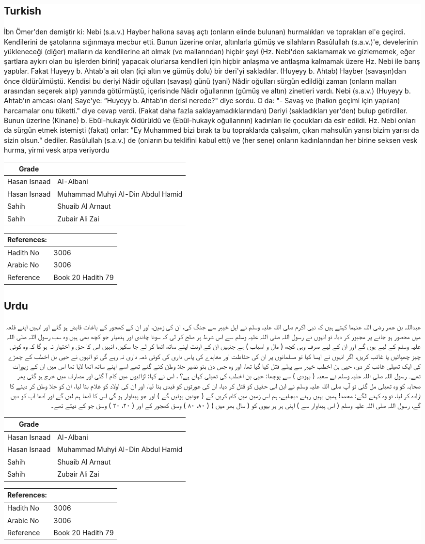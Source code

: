## Turkish


<div dir="ltr" lang="tr" style={{fontSize:'larger',backgroundColor:'#f8f9fa',padding:20}}>
İbn Ömer'den demiştir ki: Nebi (s.a.v.) Hayber halkına savaş açtı (onların elinde bulunan) hurmalıkları ve toprakları el'e geçirdi. Kendilerini de şatolarına sığınmaya mecbur etti. Bunun üzerine onlar, altınlarla gümüş ve silahların Rasûlullah (s.a.v.)'e, develerinin yükleneceği (diğer) malların da kendilerine ait olmak (ve mallarından) hiçbir şeyi (Hz. Nebi'den saklamamak ve gizlememek, eğer şartlara aykırı olan bu işlerden birini) yapacak olurlarsa kendileri için hiçbir anlaşma ve antlaşma kalmamak üzere Hz. Nebi ile barış yaptılar. Fakat Huyeyy b. Ahtab'a ait olan (içi altın ve gümüş dolu) bir deri'yi sakladılar. (Huyeyy b. Ahtab) Hayber (savaşın)dan önce öldürülmüştü. Kendisi bu deriyi Nâdir oğulları (savaşı) günü (yani) Nâdir oğulları sürgün edildiği zaman (onların malları arasından seçerek alıp) yanında götürmüştü, içerisinde Nâdir oğullarının (gümüş ve altın) zinetleri vardı. Nebi (s.a.v.) (Huyeyy b. Ahtab'ın amcası olan) Saye'ye: “Huyeyy b. Ahtab'ın derisi nerede?" diye sordu. O da: "- Savaş ve (halkın geçimi için yapılan) harcamalar onu tüketti." diye cevap verdi. (Fakat daha fazla saklayamadıklarından) Deriyi (sakladıkları yer'den) bulup getirdiler. Bunun üzerine (Kinane) b. Ebûl-hukayk öldürüldü ve (Ebûl-hukayk oğullarının) kadınları ile çocukları da esir edildi. Hz. Nebi onları da sürgün etmek istemişti (fakat) onlar: "Ey Muhammed bizi bırak ta bu topraklarda çalışalım, çıkan mahsulün yarısı bizim yarısı da sizin olsun." dediler. Rasûlullah (s.a.v.) de (onların bu teklifini kabul etti) ve (her sene) onların kadınlarından her birine seksen vesk hurma, yirmi vesk arpa veriyordu
</div>
<div style={{backgroundColor:'#f8f9fa',padding:20, marginBottom: 10}}><table> <thead> <tr> <th>Grade</th> <th></th> </tr> </thead> <tbody> <tr><td>Hasan Isnaad</td><td>Al-Albani</td></tr><tr><td>Hasan Isnaad</td><td>Muhammad Muhyi Al-Din Abdul Hamid</td></tr><tr><td>Sahih</td><td>Shuaib Al Arnaut</td></tr><tr><td>Sahih</td><td>Zubair Ali Zai</td></tr></tbody></table><table> <thead> <tr> <th>References:</th> <th></th> </tr> </thead> <tbody><tr><td>Hadith No</td><td>3006</td></tr><tr><td>Arabic No</td><td>3006</td></tr><tr><td>Reference</td><td>Book 20 Hadith 79</td></tr></tbody></table></div>

## Urdu


<div dir="rtl" lang="ur" style={{fontSize:'larger',backgroundColor:'#f8f9fa',padding:20}}>
عبداللہ بن عمر رضی اللہ عنہما کہتے ہیں کہ نبی اکرم صلی اللہ علیہ وسلم نے اہل خیبر سے جنگ کی، ان کی زمین، اور ان کے کھجور کے باغات قابض ہو گئے اور انہیں اپنے قلعہ میں محصور ہو جانے پر مجبور کر دیا، تو انہوں نے رسول اللہ صلی اللہ علیہ وسلم سے اس شرط پر صلح کر لی کہ سونا چاندی اور ہتھیار جو کچھ بھی ہیں وہ سب رسول اللہ صلی اللہ علیہ وسلم کے لیے ہوں گے اور ان کے لیے صرف وہی کچھ ( مال و اسباب ) ہے جنہیں ان کے اونٹ اپنے ساتھ اٹھا کر لے جا سکیں، انہیں اس کا حق و اختیار نہ ہو گا کہ وہ کوئی چیز چھپائیں یا غائب کریں، اگر انہوں نے ایسا کیا تو مسلمانوں پر ان کی حفاظت اور معاہدے کی پاس داری کی کوئی ذمہ داری نہ رہے گی تو انہوں نے حیی بن اخطب کے چمڑے کی ایک تھیلی غائب کر دی، حیی بن اخطب خیبر سے پہلے قتل کیا گیا تھا، اور وہ جس دن بنو نضیر جلا وطن کئے گئے تھے اسے اپنے ساتھ اٹھا لایا تھا اس میں ان کے زیورات تھے۔ رسول اللہ صلی اللہ علیہ وسلم نے سعیہ ( یہودی ) سے پوچھا: حیی بن اخطب کی تھیلی کہاں ہے؟ ، اس نے کہا: لڑائیوں میں کام آ گئی اور مصارف میں خرچ ہو گئی پھر صحابہ کو وہ تھیلی مل گئی تو آپ صلی اللہ علیہ وسلم نے ابن ابی حقیق کو قتل کر دیا، ان کی عورتوں کو قیدی بنا لیا، اور ان کی اولاد کو غلام بنا لیا، ان کو جلا وطن کر دینے کا ارادہ کر لیا، تو وہ کہنے لگے: محمد! ہمیں یہیں رہنے دیجئیے، ہم اس زمین میں کام کریں گے ( جوتیں بوئیں گے ) اور جو پیداوار ہو گی اس کا آدھا ہم لیں گے اور آدھا آپ کو دیں گے، رسول اللہ صلی اللہ علیہ وسلم ( اس پیداوار سے ) اپنی ہر ہر بیوی کو ( سال بھر میں ) ( ۸۰، ۸۰ ) وسق کھجور کے اور ( ۲۰، ۲۰ ) وسق جو کے دیتے تھے۔
</div>
<div style={{backgroundColor:'#f8f9fa',padding:20, marginBottom: 10}}><table> <thead> <tr> <th>Grade</th> <th></th> </tr> </thead> <tbody> <tr><td>Hasan Isnaad</td><td>Al-Albani</td></tr><tr><td>Hasan Isnaad</td><td>Muhammad Muhyi Al-Din Abdul Hamid</td></tr><tr><td>Sahih</td><td>Shuaib Al Arnaut</td></tr><tr><td>Sahih</td><td>Zubair Ali Zai</td></tr></tbody></table><table> <thead> <tr> <th>References:</th> <th></th> </tr> </thead> <tbody><tr><td>Hadith No</td><td>3006</td></tr><tr><td>Arabic No</td><td>3006</td></tr><tr><td>Reference</td><td>Book 20 Hadith 79</td></tr></tbody></table></div>